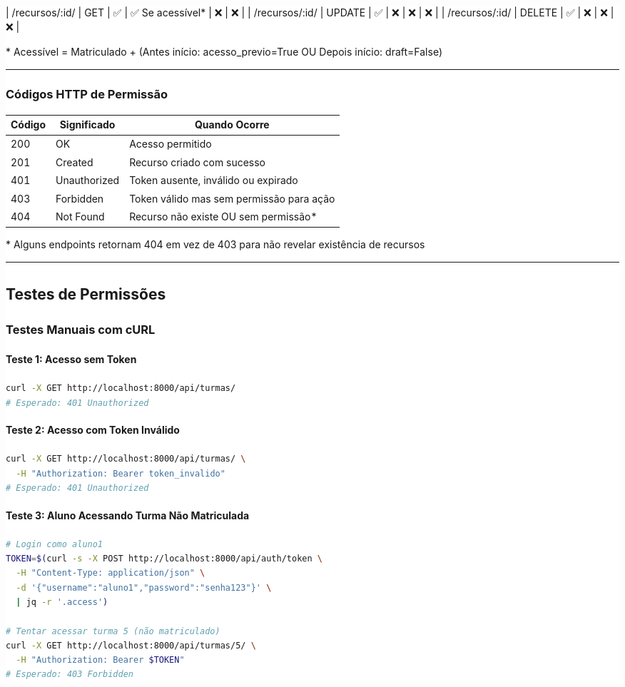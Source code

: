 | /recursos/:id/ | GET | ✅ | ✅ Se acessível* | ❌ | ❌ |
| /recursos/:id/ | UPDATE | ✅ | ❌ | ❌ | ❌ |
| /recursos/:id/ | DELETE | ✅ | ❌ | ❌ | ❌ |

\* Acessível = Matriculado + (Antes início: acesso_previo=True OU Depois início: draft=False)

---

### Códigos HTTP de Permissão

| Código | Significado | Quando Ocorre |
|--------|-------------|---------------|
| 200 | OK | Acesso permitido |
| 201 | Created | Recurso criado com sucesso |
| 401 | Unauthorized | Token ausente, inválido ou expirado |
| 403 | Forbidden | Token válido mas sem permissão para ação |
| 404 | Not Found | Recurso não existe OU sem permissão* |

\* Alguns endpoints retornam 404 em vez de 403 para não revelar existência de recursos

---

## Testes de Permissões

### Testes Manuais com cURL

#### Teste 1: Acesso sem Token
```bash
curl -X GET http://localhost:8000/api/turmas/
# Esperado: 401 Unauthorized
```

#### Teste 2: Acesso com Token Inválido
```bash
curl -X GET http://localhost:8000/api/turmas/ \
  -H "Authorization: Bearer token_invalido"
# Esperado: 401 Unauthorized
```

#### Teste 3: Aluno Acessando Turma Não Matriculada
```bash
# Login como aluno1
TOKEN=$(curl -s -X POST http://localhost:8000/api/auth/token \
  -H "Content-Type: application/json" \
  -d '{"username":"aluno1","password":"senha123"}' \
  | jq -r '.access')

# Tentar acessar turma 5 (não matriculado)
curl -X GET http://localhost:8000/api/turmas/5/ \
  -H "Authorization: Bearer $TOKEN"
# Esperado: 403 Forbidden
```
